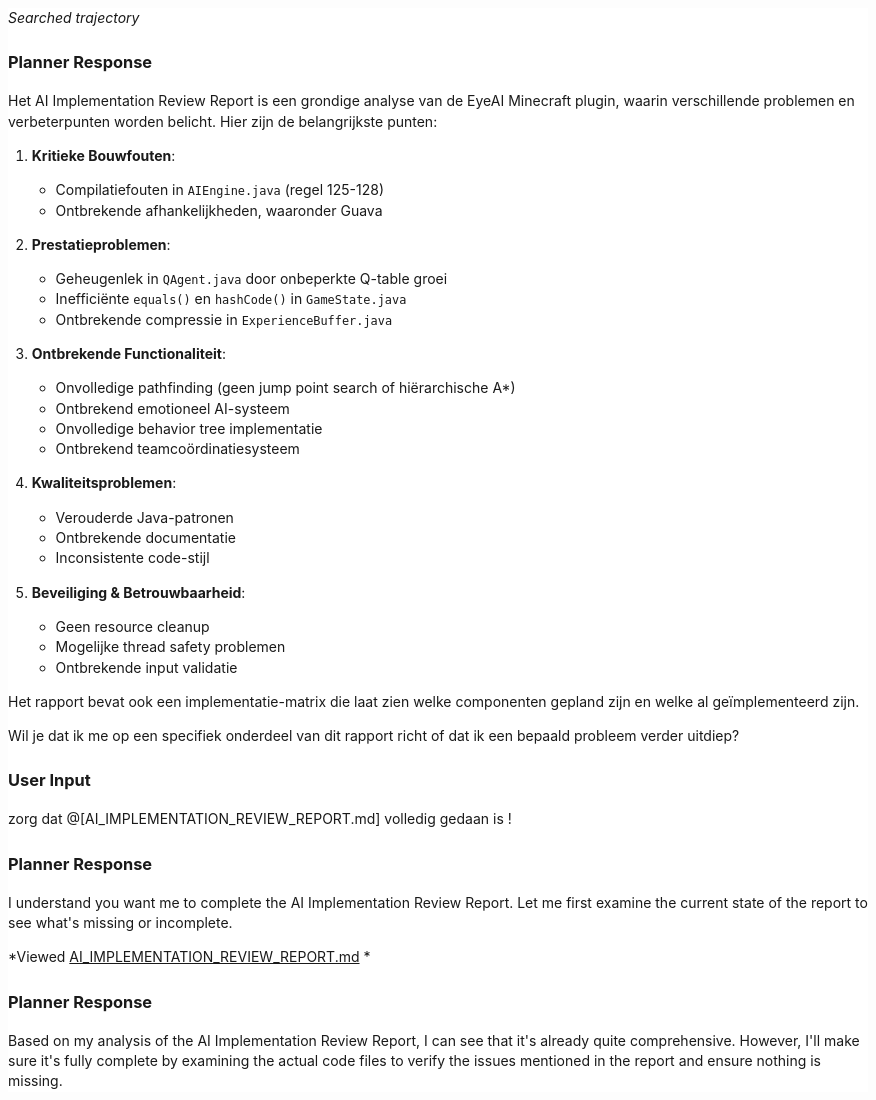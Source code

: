 *Searched trajectory*

### Planner Response

Het AI Implementation Review Report is een grondige analyse van de EyeAI Minecraft plugin, waarin verschillende problemen en verbeterpunten worden belicht. Hier zijn de belangrijkste punten:

1. **Kritieke Bouwfouten**:
   - Compilatiefouten in `AIEngine.java` (regel 125-128)
   - Ontbrekende afhankelijkheden, waaronder Guava

2. **Prestatieproblemen**:
   - Geheugenlek in `QAgent.java` door onbeperkte Q-table groei
   - Inefficiënte `equals()` en `hashCode()` in `GameState.java`
   - Ontbrekende compressie in `ExperienceBuffer.java`

3. **Ontbrekende Functionaliteit**:
   - Onvolledige pathfinding (geen jump point search of hiërarchische A*)
   - Ontbrekend emotioneel AI-systeem
   - Onvolledige behavior tree implementatie
   - Ontbrekend teamcoördinatiesysteem

4. **Kwaliteitsproblemen**:
   - Verouderde Java-patronen
   - Ontbrekende documentatie
   - Inconsistente code-stijl

5. **Beveiliging & Betrouwbaarheid**:
   - Geen resource cleanup
   - Mogelijke thread safety problemen
   - Ontbrekende input validatie

Het rapport bevat ook een implementatie-matrix die laat zien welke componenten gepland zijn en welke al geïmplementeerd zijn.

Wil je dat ik me op een specifiek onderdeel van dit rapport richt of dat ik een bepaald probleem verder uitdiep?

### User Input

zorg dat @[AI_IMPLEMENTATION_REVIEW_REPORT.md] volledig gedaan is !

### Planner Response

I understand you want me to complete the AI Implementation Review Report. Let me first examine the current state of the report to see what's missing or incomplete.



*Viewed [AI_IMPLEMENTATION_REVIEW_REPORT.md](file:///C:/Users/jorts/Downloads/plugin-template-main/EyeAI/AI_IMPLEMENTATION_REVIEW_REPORT.md) *

### Planner Response

Based on my analysis of the AI Implementation Review Report, I can see that it's already quite comprehensive. However, I'll make sure it's fully complete by examining the actual code files to verify the issues mentioned in the report and ensure nothing is missing.
